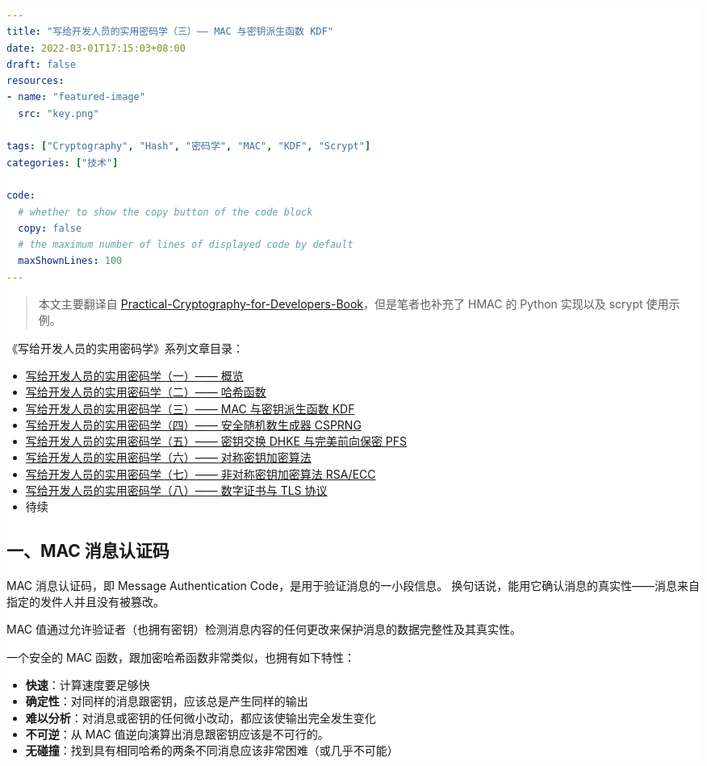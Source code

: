 ```yaml
---
title: "写给开发人员的实用密码学（三）—— MAC 与密钥派生函数 KDF"
date: 2022-03-01T17:15:03+08:00
draft: false
resources:
- name: "featured-image"
  src: "key.png"

tags: ["Cryptography", "Hash", "密码学", "MAC", "KDF", "Scrypt"]
categories: ["技术"]

code:
  # whether to show the copy button of the code block
  copy: false
  # the maximum number of lines of displayed code by default
  maxShownLines: 100
---
```


>本文主要翻译自 [Practical-Cryptography-for-Developers-Book][cryptobook]，但是笔者也补充了 HMAC 的 Python 实现以及 scrypt 使用示例。


《写给开发人员的实用密码学》系列文章目录：

- [写给开发人员的实用密码学（一）—— 概览](/posts/practical-cryptography-basics-1/)
- [写给开发人员的实用密码学（二）—— 哈希函数](/posts/practical-cryptography-basics-2-hash/)
- [写给开发人员的实用密码学（三）—— MAC 与密钥派生函数 KDF](/posts/practical-cryptography-basics-3-key-derivation-function/)
- [写给开发人员的实用密码学（四）—— 安全随机数生成器 CSPRNG](/posts/practical-cryptography-basics-4-secure-random-generators/)
- [写给开发人员的实用密码学（五）—— 密钥交换 DHKE 与完美前向保密 PFS](/posts/practical-cryptography-basics-5-key-exchange/)
- [写给开发人员的实用密码学（六）—— 对称密钥加密算法](/posts/practical-cryptography-basics-6-symmetric-key-ciphers/)
- [写给开发人员的实用密码学（七）—— 非对称密钥加密算法 RSA/ECC](/posts/practical-cryptography-basics-7-asymmetric-key-ciphers/)
- [写给开发人员的实用密码学（八）—— 数字证书与 TLS 协议](/posts/about-tls-cert)
- 待续


## 一、MAC 消息认证码

MAC 消息认证码，即 Message Authentication Code，是用于验证消息的一小段信息。
换句话说，能用它确认消息的真实性——消息来自指定的发件人并且没有被篡改。

MAC 值通过允许验证者（也拥有密钥）检测消息内容的任何更改来保护消息的数据完整性及其真实性。

一个安全的 MAC 函数，跟加密哈希函数非常类似，也拥有如下特性：

- **快速**：计算速度要足够快
- **确定性**：对同样的消息跟密钥，应该总是产生同样的输出
- **难以分析**：对消息或密钥的任何微小改动，都应该使输出完全发生变化
- **不可逆**：从 MAC 值逆向演算出消息跟密钥应该是不可行的。
- **无碰撞**：找到具有相同哈希的两条不同消息应该非常困难（或几乎不可能）


[cryptobook]: https://github.com/nakov/Practical-Cryptography-for-Developers-Book